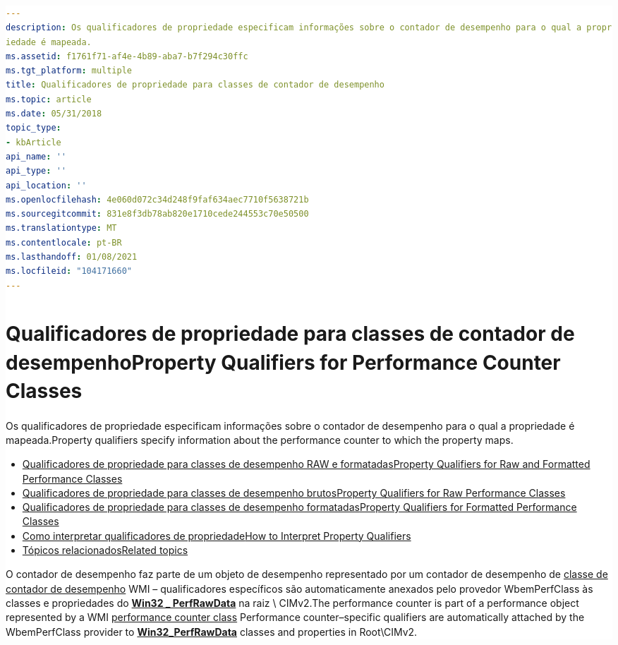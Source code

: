 ```yaml
---
description: Os qualificadores de propriedade especificam informações sobre o contador de desempenho para o qual a propriedade é mapeada.
ms.assetid: f1761f71-af4e-4b89-aba7-b7f294c30ffc
ms.tgt_platform: multiple
title: Qualificadores de propriedade para classes de contador de desempenho
ms.topic: article
ms.date: 05/31/2018
topic_type:
- kbArticle
api_name: ''
api_type: ''
api_location: ''
ms.openlocfilehash: 4e060d072c34d248f9faf634aec7710f5638721b
ms.sourcegitcommit: 831e8f3db78ab820e1710cede244553c70e50500
ms.translationtype: MT
ms.contentlocale: pt-BR
ms.lasthandoff: 01/08/2021
ms.locfileid: "104171660"
---
```

# <a name="property-qualifiers-for-performance-counter-classes"></a><span data-ttu-id="00e5e-103">Qualificadores de propriedade para classes de contador de desempenho</span><span class="sxs-lookup"><span data-stu-id="00e5e-103">Property Qualifiers for Performance Counter Classes</span></span>

<span data-ttu-id="00e5e-104">Os qualificadores de propriedade especificam informações sobre o contador de desempenho para o qual a propriedade é mapeada.</span><span class="sxs-lookup"><span data-stu-id="00e5e-104">Property qualifiers specify information about the performance counter to which the property maps.</span></span>

-   [<span data-ttu-id="00e5e-105">Qualificadores de propriedade para classes de desempenho RAW e formatadas</span><span class="sxs-lookup"><span data-stu-id="00e5e-105">Property Qualifiers for Raw and Formatted Performance Classes</span></span>](#property-qualifiers-for-raw-and-formatted-performance-classes)
-   [<span data-ttu-id="00e5e-106">Qualificadores de propriedade para classes de desempenho brutos</span><span class="sxs-lookup"><span data-stu-id="00e5e-106">Property Qualifiers for Raw Performance Classes</span></span>](#property-qualifiers-for-raw-and-formatted-performance-classes)
-   [<span data-ttu-id="00e5e-107">Qualificadores de propriedade para classes de desempenho formatadas</span><span class="sxs-lookup"><span data-stu-id="00e5e-107">Property Qualifiers for Formatted Performance Classes</span></span>](#property-qualifiers-for-raw-and-formatted-performance-classes)
-   [<span data-ttu-id="00e5e-108">Como interpretar qualificadores de propriedade</span><span class="sxs-lookup"><span data-stu-id="00e5e-108">How to Interpret Property Qualifiers</span></span>](#how-to-interpret-property-qualifiers)
-   [<span data-ttu-id="00e5e-109">Tópicos relacionados</span><span class="sxs-lookup"><span data-stu-id="00e5e-109">Related topics</span></span>](#related-topics)

<span data-ttu-id="00e5e-110">O contador de desempenho faz parte de um objeto de desempenho representado por um contador de desempenho de [classe de contador de desempenho](/windows/desktop/CIMWin32Prov/performance-counter-classes) WMI – qualificadores específicos são automaticamente anexados pelo provedor WbemPerfClass às classes e propriedades do [**Win32 \_ PerfRawData**](/windows/desktop/CIMWin32Prov/win32-perfrawdata) na raiz \\ CIMv2.</span><span class="sxs-lookup"><span data-stu-id="00e5e-110">The performance counter is part of a performance object represented by a WMI [performance counter class](/windows/desktop/CIMWin32Prov/performance-counter-classes) Performance counter–specific qualifiers are automatically attached by the WbemPerfClass provider to [**Win32\_PerfRawData**](/windows/desktop/CIMWin32Prov/win32-perfrawdata) classes and properties in Root\\CIMv2.</span></span>
